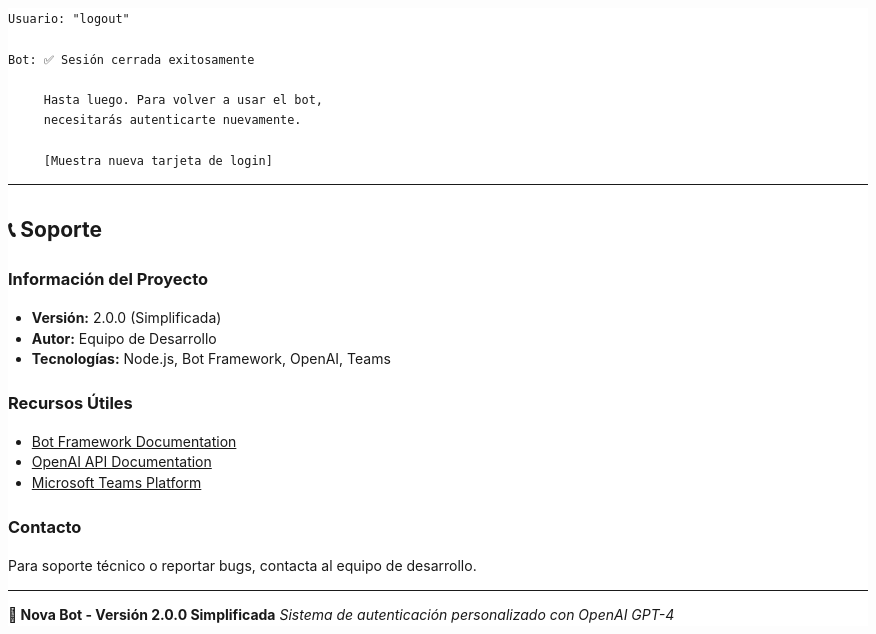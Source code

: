 ```
Usuario: "logout"

Bot: ✅ Sesión cerrada exitosamente
     
     Hasta luego. Para volver a usar el bot, 
     necesitarás autenticarte nuevamente.
     
     [Muestra nueva tarjeta de login]
```

---

## 📞 Soporte

### **Información del Proyecto**
- **Versión:** 2.0.0 (Simplificada)
- **Autor:** Equipo de Desarrollo
- **Tecnologías:** Node.js, Bot Framework, OpenAI, Teams

### **Recursos Útiles**
- [Bot Framework Documentation](https://docs.microsoft.com/en-us/azure/bot-service/)
- [OpenAI API Documentation](https://platform.openai.com/docs)
- [Microsoft Teams Platform](https://docs.microsoft.com/en-us/microsoftteams/platform/)

### **Contacto**
Para soporte técnico o reportar bugs, contacta al equipo de desarrollo.

---

**🚀 Nova Bot - Versión 2.0.0 Simplificada**
*Sistema de autenticación personalizado con OpenAI GPT-4*